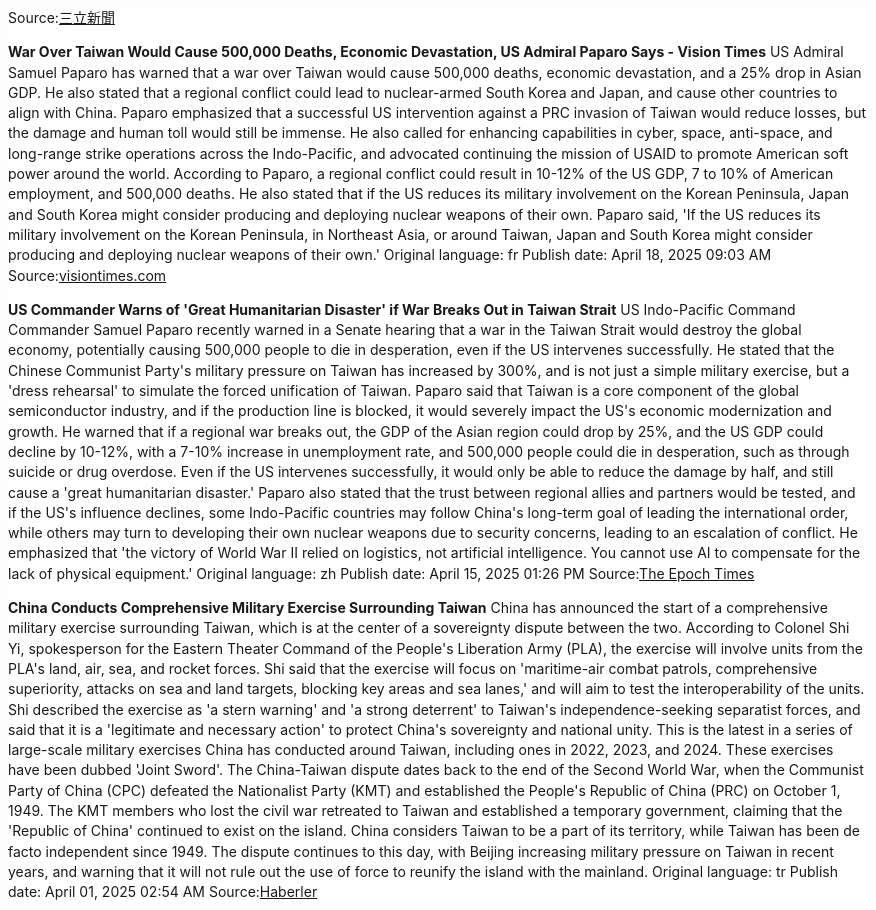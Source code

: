 Source:[三立新聞](https://www.setn.com/News.aspx?NewsID=1657991)

**War Over Taiwan Would Cause 500,000 Deaths, Economic Devastation, US Admiral Paparo Says - Vision Times**
US Admiral Samuel Paparo has warned that a war over Taiwan would cause 500,000 deaths, economic devastation, and a 25% drop in Asian GDP. He also stated that a regional conflict could lead to nuclear-armed South Korea and Japan, and cause other countries to align with China. Paparo emphasized that a successful US intervention against a PRC invasion of Taiwan would reduce losses, but the damage and human toll would still be immense. He also called for enhancing capabilities in cyber, space, anti-space, and long-range strike operations across the Indo-Pacific, and advocated continuing the mission of USAID to promote American soft power around the world. According to Paparo, a regional conflict could result in 10-12% of the US GDP, 7 to 10% of American employment, and 500,000 deaths. He also stated that if the US reduces its military involvement on the Korean Peninsula, Japan and South Korea might consider producing and deploying nuclear weapons of their own. Paparo said, 'If the US reduces its military involvement on the Korean Peninsula, in Northeast Asia, or around Taiwan, Japan and South Korea might consider producing and deploying nuclear weapons of their own.' 
Original language: fr
Publish date: April 18, 2025 09:03 AM
Source:[visiontimes.com](https://www.visiontimes.com/2025/04/18/war-over-taiwan-would-cause-500000-deaths-economic-devastation-us-admiral-paparo-says.html)

**US Commander Warns of 'Great Humanitarian Disaster' if War Breaks Out in Taiwan Strait**
US Indo-Pacific Command Commander Samuel Paparo recently warned in a Senate hearing that a war in the Taiwan Strait would destroy the global economy, potentially causing 500,000 people to die in desperation, even if the US intervenes successfully. He stated that the Chinese Communist Party's military pressure on Taiwan has increased by 300%, and is not just a simple military exercise, but a 'dress rehearsal' to simulate the forced unification of Taiwan. Paparo said that Taiwan is a core component of the global semiconductor industry, and if the production line is blocked, it would severely impact the US's economic modernization and growth. He warned that if a regional war breaks out, the GDP of the Asian region could drop by 25%, and the US GDP could decline by 10-12%, with a 7-10% increase in unemployment rate, and 500,000 people could die in desperation, such as through suicide or drug overdose. Even if the US intervenes successfully, it would only be able to reduce the damage by half, and still cause a 'great humanitarian disaster.' Paparo also stated that the trust between regional allies and partners would be tested, and if the US's influence declines, some Indo-Pacific countries may follow China's long-term goal of leading the international order, while others may turn to developing their own nuclear weapons due to security concerns, leading to an escalation of conflict. He emphasized that 'the victory of World War II relied on logistics, not artificial intelligence. You cannot use AI to compensate for the lack of physical equipment.'
Original language: zh
Publish date: April 15, 2025 01:26 PM
Source:[The Epoch Times](https://www.epochtimes.com/b5/25/4/15/n14483311.htm)

**China Conducts Comprehensive Military Exercise Surrounding Taiwan**
China has announced the start of a comprehensive military exercise surrounding Taiwan, which is at the center of a sovereignty dispute between the two. According to Colonel Shi Yi, spokesperson for the Eastern Theater Command of the People's Liberation Army (PLA), the exercise will involve units from the PLA's land, air, sea, and rocket forces. Shi said that the exercise will focus on 'maritime-air combat patrols, comprehensive superiority, attacks on sea and land targets, blocking key areas and sea lanes,' and will aim to test the interoperability of the units. Shi described the exercise as 'a stern warning' and 'a strong deterrent' to Taiwan's independence-seeking separatist forces, and said that it is a 'legitimate and necessary action' to protect China's sovereignty and national unity. This is the latest in a series of large-scale military exercises China has conducted around Taiwan, including ones in 2022, 2023, and 2024. These exercises have been dubbed 'Joint Sword'. The China-Taiwan dispute dates back to the end of the Second World War, when the Communist Party of China (CPC) defeated the Nationalist Party (KMT) and established the People's Republic of China (PRC) on October 1, 1949. The KMT members who lost the civil war retreated to Taiwan and established a temporary government, claiming that the 'Republic of China' continued to exist on the island. China considers Taiwan to be a part of its territory, while Taiwan has been de facto independent since 1949. The dispute continues to this day, with Beijing increasing military pressure on Taiwan in recent years, and warning that it will not rule out the use of force to reunify the island with the mainland.
Original language: tr
Publish date: April 01, 2025 02:54 AM
Source:[Haberler](https://www.haberler.com/guncel/cin-tayvan-cevresinde-kapsamli-askeri-tatbikat-baslatti-18487850-haberi/)
